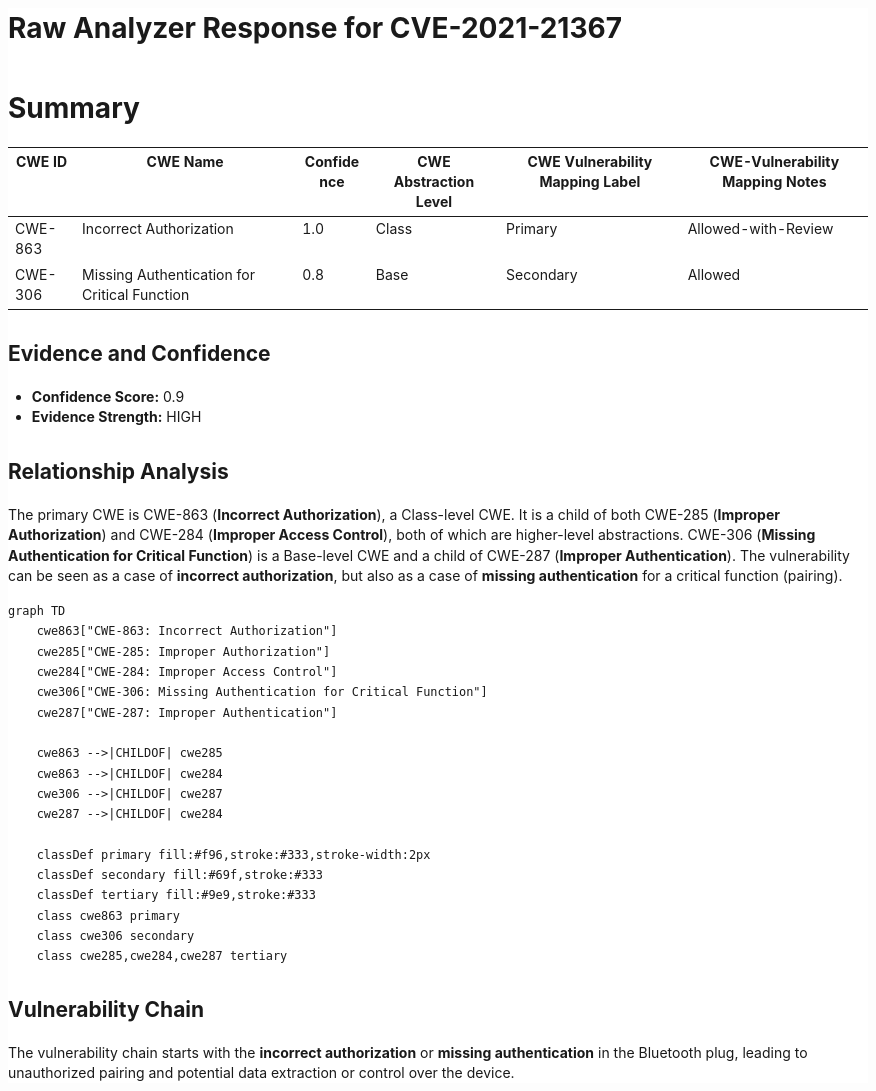 # Raw Analyzer Response for CVE-2021-21367

# Summary
| CWE ID | CWE Name | Confidence | CWE Abstraction Level | CWE Vulnerability Mapping Label | CWE-Vulnerability Mapping Notes |
|---|---|---|---|---|---|
| CWE-863 | Incorrect Authorization | 1.0 | Class | Primary | Allowed-with-Review |
| CWE-306 | Missing Authentication for Critical Function | 0.8 | Base | Secondary | Allowed |

## Evidence and Confidence

*   **Confidence Score:** 0.9
*   **Evidence Strength:** HIGH

## Relationship Analysis
The primary CWE is CWE-863 (**Incorrect Authorization**), a Class-level CWE. It is a child of both CWE-285 (**Improper Authorization**) and CWE-284 (**Improper Access Control**), both of which are higher-level abstractions. CWE-306 (**Missing Authentication for Critical Function**) is a Base-level CWE and a child of CWE-287 (**Improper Authentication**). The vulnerability can be seen as a case of **incorrect authorization**, but also as a case of **missing authentication** for a critical function (pairing).

```mermaid
graph TD
    cwe863["CWE-863: Incorrect Authorization"]
    cwe285["CWE-285: Improper Authorization"]
    cwe284["CWE-284: Improper Access Control"]
    cwe306["CWE-306: Missing Authentication for Critical Function"]
    cwe287["CWE-287: Improper Authentication"]

    cwe863 -->|CHILDOF| cwe285
    cwe863 -->|CHILDOF| cwe284
    cwe306 -->|CHILDOF| cwe287
    cwe287 -->|CHILDOF| cwe284
    
    classDef primary fill:#f96,stroke:#333,stroke-width:2px
    classDef secondary fill:#69f,stroke:#333
    classDef tertiary fill:#9e9,stroke:#333
    class cwe863 primary
    class cwe306 secondary
    class cwe285,cwe284,cwe287 tertiary
```

## Vulnerability Chain
The vulnerability chain starts with the **incorrect authorization** or **missing authentication** in the Bluetooth plug, leading to unauthorized pairing and potential data extraction or control over the device.
